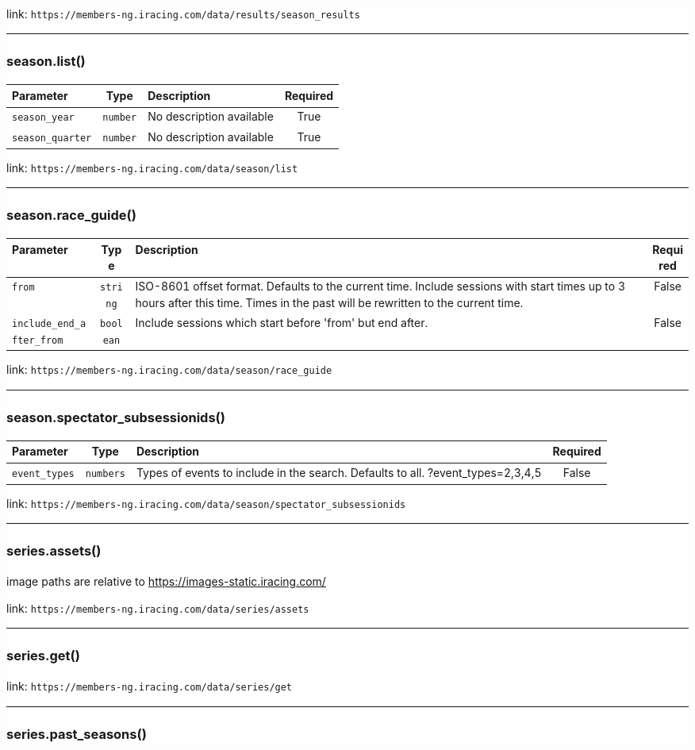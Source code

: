 link: `https://members-ng.iracing.com/data/results/season_results`

---

### season.list()

| Parameter | Type | Description | Required |
|:---------|:----:|:------------|:--------:|
| `season_year` | `number` | No description available | True |
| `season_quarter` | `number` | No description available | True |

link: `https://members-ng.iracing.com/data/season/list`

---

### season.race_guide()

| Parameter | Type | Description | Required |
|:---------|:----:|:------------|:--------:|
| `from` | `string` | ISO-8601 offset format. Defaults to the current time. Include sessions with start times up to 3 hours after this time. Times in the past will be rewritten to the current time. | False |
| `include_end_after_from` | `boolean` | Include sessions which start before 'from' but end after. | False |

link: `https://members-ng.iracing.com/data/season/race_guide`

---

### season.spectator_subsessionids()

| Parameter | Type | Description | Required |
|:---------|:----:|:------------|:--------:|
| `event_types` | `numbers` | Types of events to include in the search. Defaults to all. ?event_types=2,3,4,5 | False |

link: `https://members-ng.iracing.com/data/season/spectator_subsessionids`

---

### series.assets()

image paths are relative to https://images-static.iracing.com/


link: `https://members-ng.iracing.com/data/series/assets`

---

### series.get()


link: `https://members-ng.iracing.com/data/series/get`

---

### series.past_seasons()
